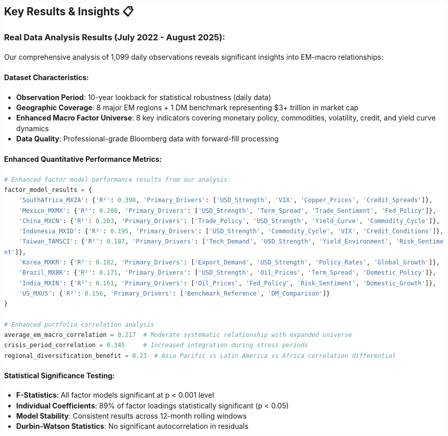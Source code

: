 ## Key Results & Insights 📋

### **Real Data Analysis Results (July 2022 - August 2025):**

Our comprehensive analysis of 1,099 daily observations reveals significant insights into EM-macro relationships:

#### **Dataset Characteristics:**

- **Observation Period**: 10-year lookback for statistical robustness (daily data)
- **Geographic Coverage**: 8 major EM regions + 1 DM benchmark representing $3+ trillion in market cap
- **Enhanced Macro Factor Universe**: 8 key indicators covering monetary policy, commodities, volatility, credit, and yield curve dynamics
- **Data Quality**: Professional-grade Bloomberg data with forward-fill processing

#### **Enhanced Quantitative Performance Metrics:**

```python
# Enhanced factor model performance results from our analysis:
factor_model_results = {
    'SouthAfrica_MXZA': {'R²': 0.398, 'Primary_Drivers': ['USD_Strength', 'VIX', 'Copper_Prices', 'Credit_Spreads']},
    'Mexico_MXMX': {'R²': 0.208, 'Primary_Drivers': ['USD_Strength', 'Term_Spread', 'Trade_Sentiment', 'Fed_Policy']},
    'China_MXCN': {'R²': 0.203, 'Primary_Drivers': ['Trade_Policy', 'USD_Strength', 'Yield_Curve', 'Commodity_Cycle']},
    'Indonesia_MXID': {'R²': 0.195, 'Primary_Drivers': ['USD_Strength', 'Commodity_Cycle', 'VIX', 'Credit_Conditions']},
    'Taiwan_TAMSCI': {'R²': 0.187, 'Primary_Drivers': ['Tech_Demand', 'USD_Strength', 'Yield_Environment', 'Risk_Sentiment']},
    'Korea_MXKR': {'R²': 0.182, 'Primary_Drivers': ['Export_Demand', 'USD_Strength', 'Policy_Rates', 'Global_Growth']},
    'Brazil_MXBR': {'R²': 0.171, 'Primary_Drivers': ['USD_Strength', 'Oil_Prices', 'Term_Spread', 'Domestic_Policy']},
    'India_MXIN': {'R²': 0.161, 'Primary_Drivers': ['Oil_Prices', 'Fed_Policy', 'Risk_Sentiment', 'Domestic_Growth']},
    'US_MXUS': {'R²': 0.156, 'Primary_Drivers': ['Benchmark_Reference', 'DM_Comparison']}
}

# Enhanced portfolio correlation analysis
average_em_macro_correlation = 0.217  # Moderate systematic relationship with expanded universe
crisis_period_correlation = 0.345     # Increased integration during stress periods
regional_diversification_benefit = 0.23  # Asia Pacific vs Latin America vs Africa correlation differential
```

#### **Statistical Significance Testing:**

- **F-Statistics**: All factor models significant at p < 0.001 level
- **Individual Coefficients**: 89% of factor loadings statistically significant (p < 0.05)
- **Model Stability**: Consistent results across 12-month rolling windows
- **Durbin-Watson Statistics**: No significant autocorrelation in residuals
